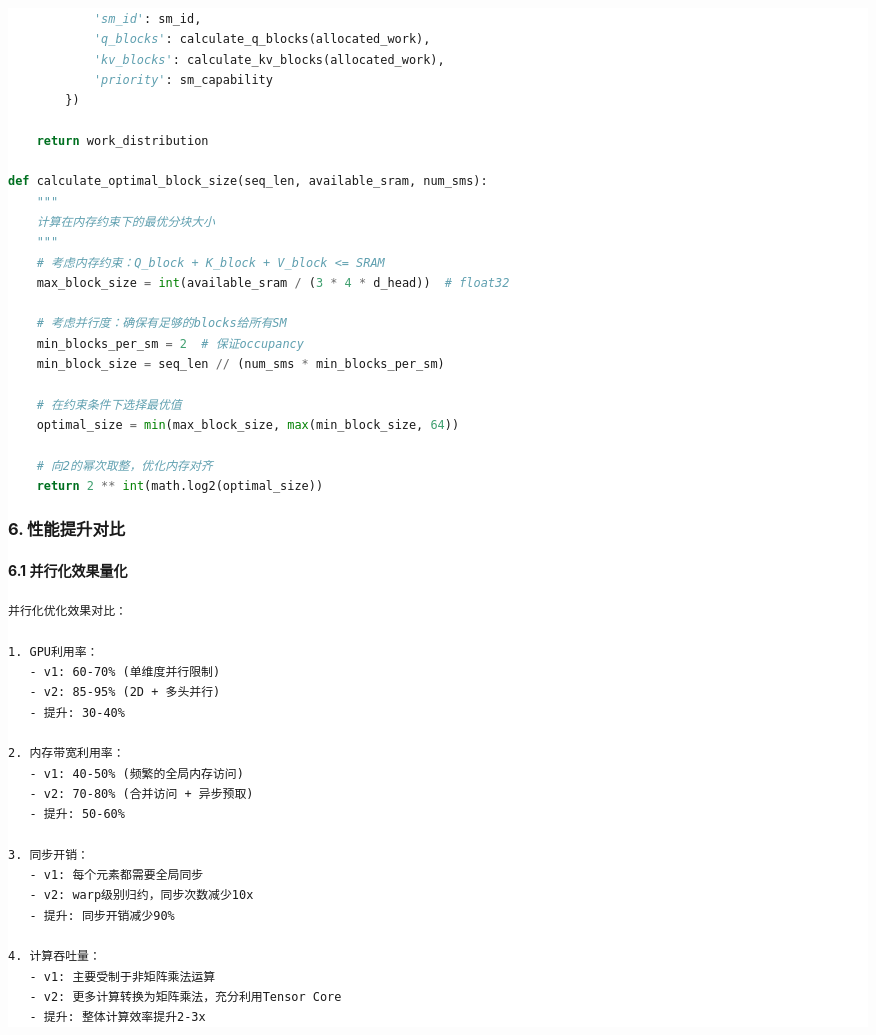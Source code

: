 ```python
            'sm_id': sm_id,
            'q_blocks': calculate_q_blocks(allocated_work),
            'kv_blocks': calculate_kv_blocks(allocated_work),
            'priority': sm_capability
        })
    
    return work_distribution

def calculate_optimal_block_size(seq_len, available_sram, num_sms):
    """
    计算在内存约束下的最优分块大小
    """
    # 考虑内存约束：Q_block + K_block + V_block <= SRAM
    max_block_size = int(available_sram / (3 * 4 * d_head))  # float32
    
    # 考虑并行度：确保有足够的blocks给所有SM
    min_blocks_per_sm = 2  # 保证occupancy
    min_block_size = seq_len // (num_sms * min_blocks_per_sm)
    
    # 在约束条件下选择最优值
    optimal_size = min(max_block_size, max(min_block_size, 64))
    
    # 向2的幂次取整，优化内存对齐
    return 2 ** int(math.log2(optimal_size))
```

### 6. 性能提升对比

#### 6.1 并行化效果量化

```
并行化优化效果对比：

1. GPU利用率：
   - v1: 60-70% (单维度并行限制)
   - v2: 85-95% (2D + 多头并行)
   - 提升: 30-40%

2. 内存带宽利用率：
   - v1: 40-50% (频繁的全局内存访问)
   - v2: 70-80% (合并访问 + 异步预取)
   - 提升: 50-60%

3. 同步开销：
   - v1: 每个元素都需要全局同步
   - v2: warp级别归约，同步次数减少10x
   - 提升: 同步开销减少90%

4. 计算吞吐量：
   - v1: 主要受制于非矩阵乘法运算
   - v2: 更多计算转换为矩阵乘法，充分利用Tensor Core
   - 提升: 整体计算效率提升2-3x
```
